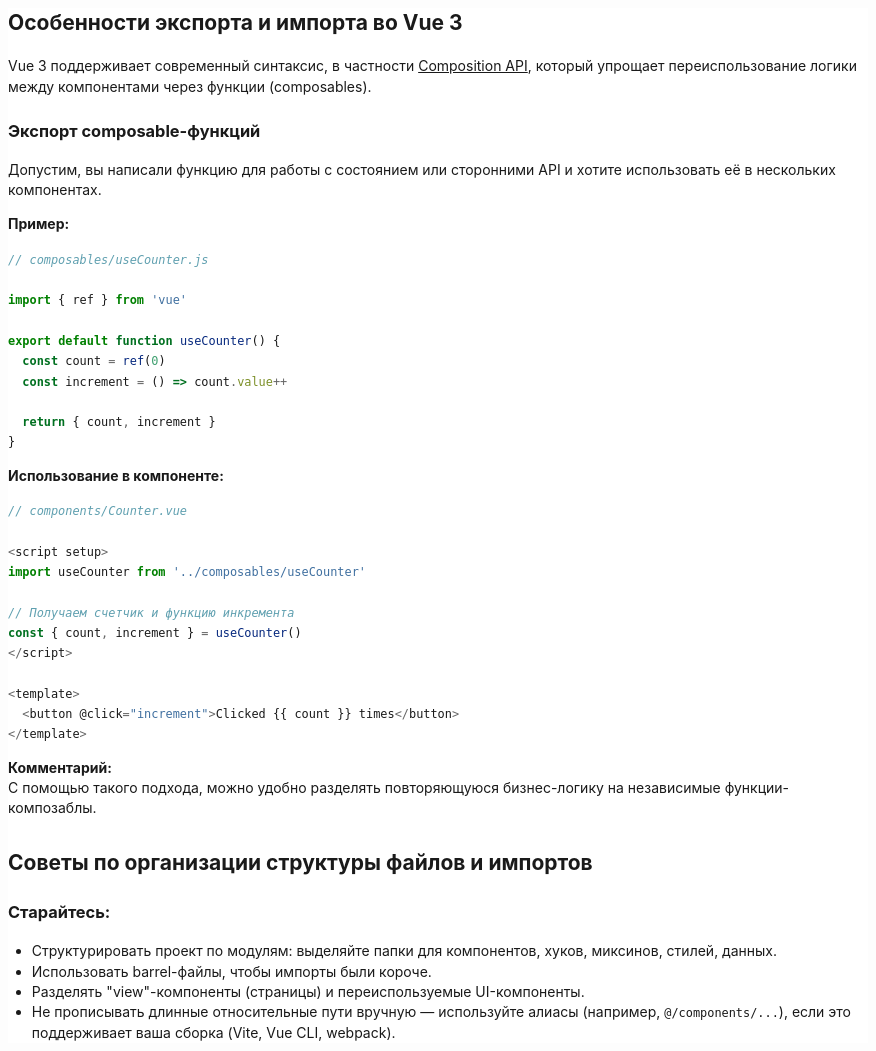 
## Особенности экспорта и импорта во Vue 3

Vue 3 поддерживает современный синтаксис, в частности [Composition API](https://vuejs.org/guide/extras/composition-api-faq.html), который упрощает переиспользование логики между компонентами через функции (composables).

### Экспорт composable-функций

Допустим, вы написали функцию для работы с состоянием или сторонними API и хотите использовать её в нескольких компонентах.

**Пример:**

```js
// composables/useCounter.js

import { ref } from 'vue'

export default function useCounter() {
  const count = ref(0)
  const increment = () => count.value++

  return { count, increment }
}
```

**Использование в компоненте:**

```js
// components/Counter.vue

<script setup>
import useCounter from '../composables/useCounter'

// Получаем счетчик и функцию инкремента
const { count, increment } = useCounter()
</script>

<template>
  <button @click="increment">Clicked {{ count }} times</button>
</template>
```

**Комментарий:**  
С помощью такого подхода, можно удобно разделять повторяющуюся бизнес-логику на независимые функции-композаблы.

## Советы по организации структуры файлов и импортов

### Старайтесь:

- Структурировать проект по модулям: выделяйте папки для компонентов, хуков, миксинов, стилей, данных.
- Использовать barrel-файлы, чтобы импорты были короче.
- Разделять "view"-компоненты (страницы) и переиспользуемые UI-компоненты.
- Не прописывать длинные относительные пути вручную — используйте алиасы (например, `@/components/...`), если это поддерживает ваша сборка (Vite, Vue CLI, webpack).
